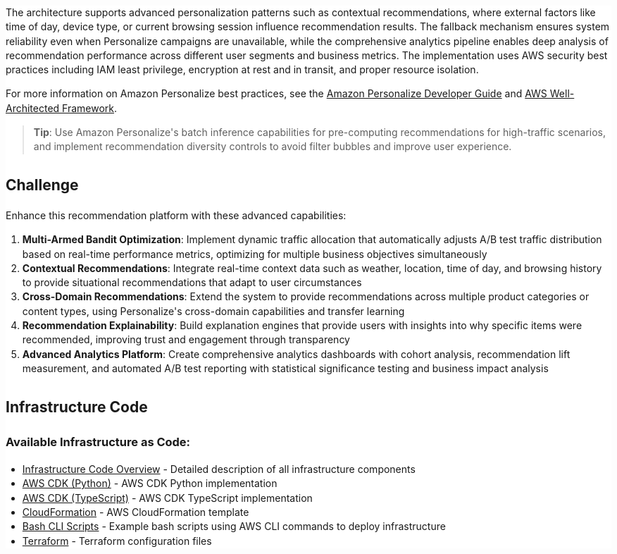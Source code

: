 The architecture supports advanced personalization patterns such as contextual recommendations, where external factors like time of day, device type, or current browsing session influence recommendation results. The fallback mechanism ensures system reliability even when Personalize campaigns are unavailable, while the comprehensive analytics pipeline enables deep analysis of recommendation performance across different user segments and business metrics. The implementation uses AWS security best practices including IAM least privilege, encryption at rest and in transit, and proper resource isolation.

For more information on Amazon Personalize best practices, see the [Amazon Personalize Developer Guide](https://docs.aws.amazon.com/personalize/latest/dg/what-is-personalize.html) and [AWS Well-Architected Framework](https://docs.aws.amazon.com/wellarchitected/latest/framework/welcome.html).

> **Tip**: Use Amazon Personalize's batch inference capabilities for pre-computing recommendations for high-traffic scenarios, and implement recommendation diversity controls to avoid filter bubbles and improve user experience.

## Challenge

Enhance this recommendation platform with these advanced capabilities:

1. **Multi-Armed Bandit Optimization**: Implement dynamic traffic allocation that automatically adjusts A/B test traffic distribution based on real-time performance metrics, optimizing for multiple business objectives simultaneously
2. **Contextual Recommendations**: Integrate real-time context data such as weather, location, time of day, and browsing history to provide situational recommendations that adapt to user circumstances
3. **Cross-Domain Recommendations**: Extend the system to provide recommendations across multiple product categories or content types, using Personalize's cross-domain capabilities and transfer learning
4. **Recommendation Explainability**: Build explanation engines that provide users with insights into why specific items were recommended, improving trust and engagement through transparency
5. **Advanced Analytics Platform**: Create comprehensive analytics dashboards with cohort analysis, recommendation lift measurement, and automated A/B test reporting with statistical significance testing and business impact analysis

## Infrastructure Code

### Available Infrastructure as Code:

- [Infrastructure Code Overview](code/README.md) - Detailed description of all infrastructure components
- [AWS CDK (Python)](code/cdk-python/) - AWS CDK Python implementation
- [AWS CDK (TypeScript)](code/cdk-typescript/) - AWS CDK TypeScript implementation
- [CloudFormation](code/cloudformation.yaml) - AWS CloudFormation template
- [Bash CLI Scripts](code/scripts/) - Example bash scripts using AWS CLI commands to deploy infrastructure
- [Terraform](code/terraform/) - Terraform configuration files